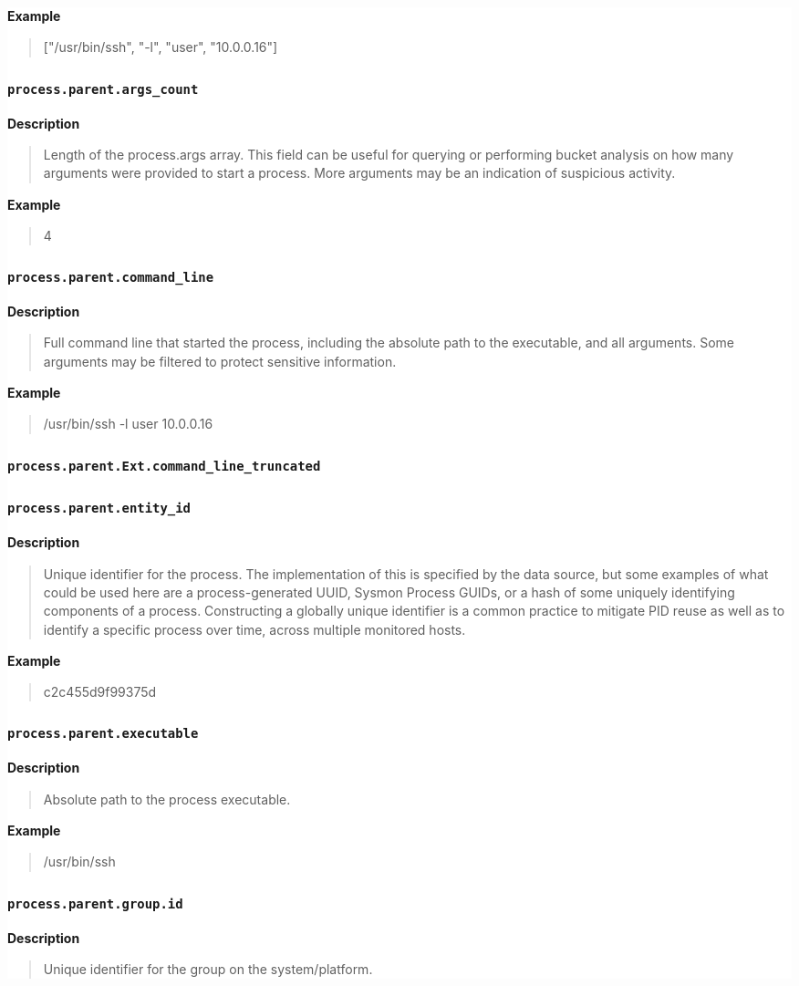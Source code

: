 **Example**

>["/usr/bin/ssh", "-l", "user", "10.0.0.16"]

### `process.parent.args_count`

**Description**

>Length of the process.args array.  This field can be useful for querying or performing bucket analysis on how many arguments were provided to start a process. More arguments may be an indication of suspicious activity.

**Example**

>4

### `process.parent.command_line`

**Description**

>Full command line that started the process, including the absolute path to the executable, and all arguments.  Some arguments may be filtered to protect sensitive information.

**Example**

>/usr/bin/ssh -l user 10.0.0.16

### `process.parent.Ext.command_line_truncated`

### `process.parent.entity_id`

**Description**

>Unique identifier for the process.  The implementation of this is specified by the data source, but some examples of what could be used here are a process-generated UUID, Sysmon Process GUIDs, or a hash of some uniquely identifying components of a process.  Constructing a globally unique identifier is a common practice to mitigate PID reuse as well as to identify a specific process over time, across multiple monitored hosts.

**Example**

>c2c455d9f99375d

### `process.parent.executable`

**Description**

>Absolute path to the process executable.

**Example**

>/usr/bin/ssh

### `process.parent.group.id`

**Description**

>Unique identifier for the group on the system/platform.
